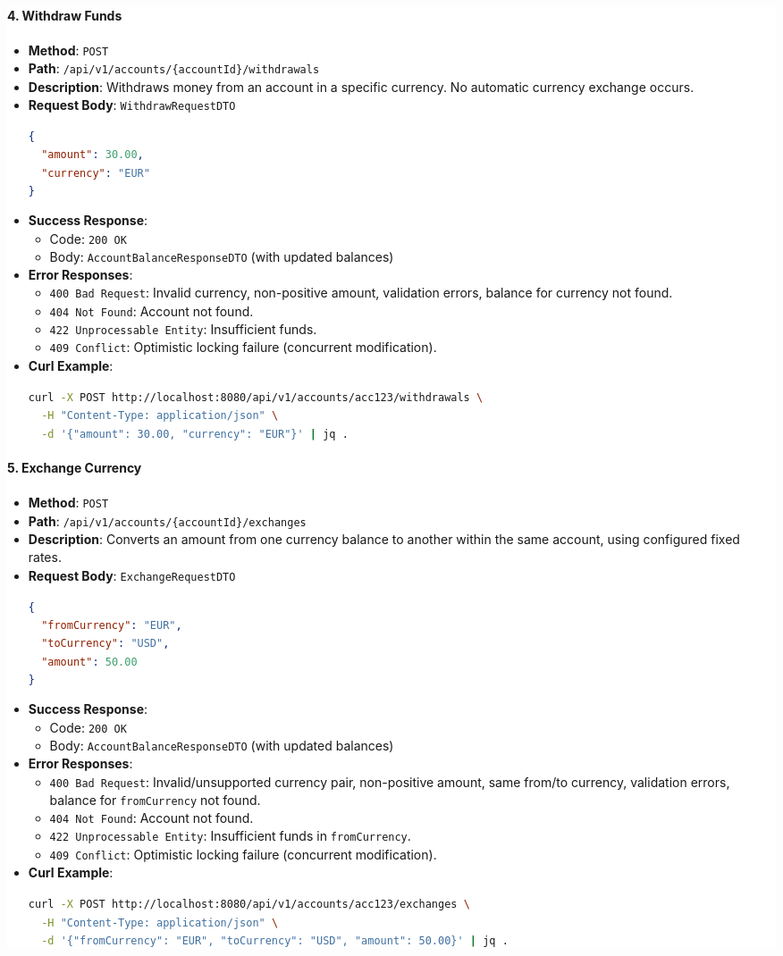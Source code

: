 #### 4. Withdraw Funds

* **Method**: `POST`
* **Path**: `/api/v1/accounts/{accountId}/withdrawals`
* **Description**: Withdraws money from an account in a specific currency. No automatic currency exchange occurs.
* **Request Body**: `WithdrawRequestDTO`
    ```json
    {
      "amount": 30.00,
      "currency": "EUR"
    }
    ```
* **Success Response**:
    * Code: `200 OK`
    * Body: `AccountBalanceResponseDTO` (with updated balances)
* **Error Responses**:
    * `400 Bad Request`: Invalid currency, non-positive amount, validation errors, balance for currency not found.
    * `404 Not Found`: Account not found.
    * `422 Unprocessable Entity`: Insufficient funds.
    * `409 Conflict`: Optimistic locking failure (concurrent modification).
* **Curl Example**:
    ```bash
    curl -X POST http://localhost:8080/api/v1/accounts/acc123/withdrawals \
      -H "Content-Type: application/json" \
      -d '{"amount": 30.00, "currency": "EUR"}' | jq .
    ```

#### 5. Exchange Currency

* **Method**: `POST`
* **Path**: `/api/v1/accounts/{accountId}/exchanges`
* **Description**: Converts an amount from one currency balance to another within the same account, using configured fixed rates.
* **Request Body**: `ExchangeRequestDTO`
    ```json
    {
      "fromCurrency": "EUR",
      "toCurrency": "USD",
      "amount": 50.00
    }
    ```
* **Success Response**:
    * Code: `200 OK`
    * Body: `AccountBalanceResponseDTO` (with updated balances)
* **Error Responses**:
    * `400 Bad Request`: Invalid/unsupported currency pair, non-positive amount, same from/to currency, validation errors, balance for `fromCurrency` not found.
    * `404 Not Found`: Account not found.
    * `422 Unprocessable Entity`: Insufficient funds in `fromCurrency`.
    * `409 Conflict`: Optimistic locking failure (concurrent modification).
* **Curl Example**:
    ```bash
    curl -X POST http://localhost:8080/api/v1/accounts/acc123/exchanges \
      -H "Content-Type: application/json" \
      -d '{"fromCurrency": "EUR", "toCurrency": "USD", "amount": 50.00}' | jq .
    ```
